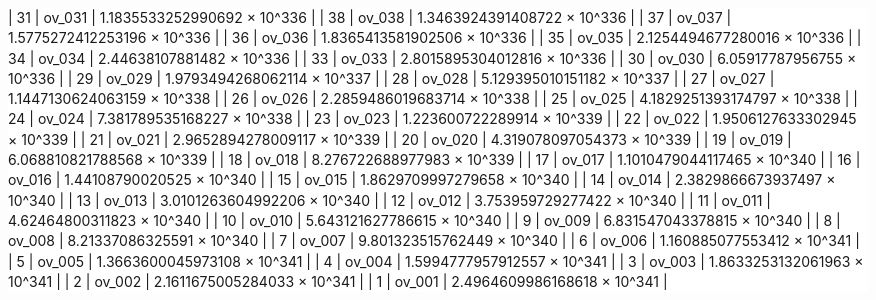 | 31 | ov_031 | 1.1835533252990692 × 10^336 |
| 38 | ov_038 | 1.3463924391408722 × 10^336 |
| 37 | ov_037 | 1.5775272412253196 × 10^336 |
| 36 | ov_036 | 1.8365413581902506 × 10^336 |
| 35 | ov_035 | 2.1254494677280016 × 10^336 |
| 34 | ov_034 | 2.44638107881482 × 10^336 |
| 33 | ov_033 | 2.8015895304012816 × 10^336 |
| 30 | ov_030 | 6.05917787956755 × 10^336 |
| 29 | ov_029 | 1.9793494268062114 × 10^337 |
| 28 | ov_028 | 5.129395010151182 × 10^337 |
| 27 | ov_027 | 1.1447130624063159 × 10^338 |
| 26 | ov_026 | 2.2859486019683714 × 10^338 |
| 25 | ov_025 | 4.1829251393174797 × 10^338 |
| 24 | ov_024 | 7.381789535168227 × 10^338 |
| 23 | ov_023 | 1.223600722289914 × 10^339 |
| 22 | ov_022 | 1.9506127633302945 × 10^339 |
| 21 | ov_021 | 2.9652894278009117 × 10^339 |
| 20 | ov_020 | 4.319078097054373 × 10^339 |
| 19 | ov_019 | 6.068810821788568 × 10^339 |
| 18 | ov_018 | 8.276722688977983 × 10^339 |
| 17 | ov_017 | 1.1010479044117465 × 10^340 |
| 16 | ov_016 | 1.44108790020525 × 10^340 |
| 15 | ov_015 | 1.8629709997279658 × 10^340 |
| 14 | ov_014 | 2.3829866673937497 × 10^340 |
| 13 | ov_013 | 3.0101263604992206 × 10^340 |
| 12 | ov_012 | 3.753959729277422 × 10^340 |
| 11 | ov_011 | 4.62464800311823 × 10^340 |
| 10 | ov_010 | 5.643121627786615 × 10^340 |
| 9 | ov_009 | 6.831547043378815 × 10^340 |
| 8 | ov_008 | 8.21337086325591 × 10^340 |
| 7 | ov_007 | 9.801323515762449 × 10^340 |
| 6 | ov_006 | 1.160885077553412 × 10^341 |
| 5 | ov_005 | 1.3663600045973108 × 10^341 |
| 4 | ov_004 | 1.5994777957912557 × 10^341 |
| 3 | ov_003 | 1.8633253132061963 × 10^341 |
| 2 | ov_002 | 2.1611675005284033 × 10^341 |
| 1 | ov_001 | 2.4964609986168618 × 10^341 |

